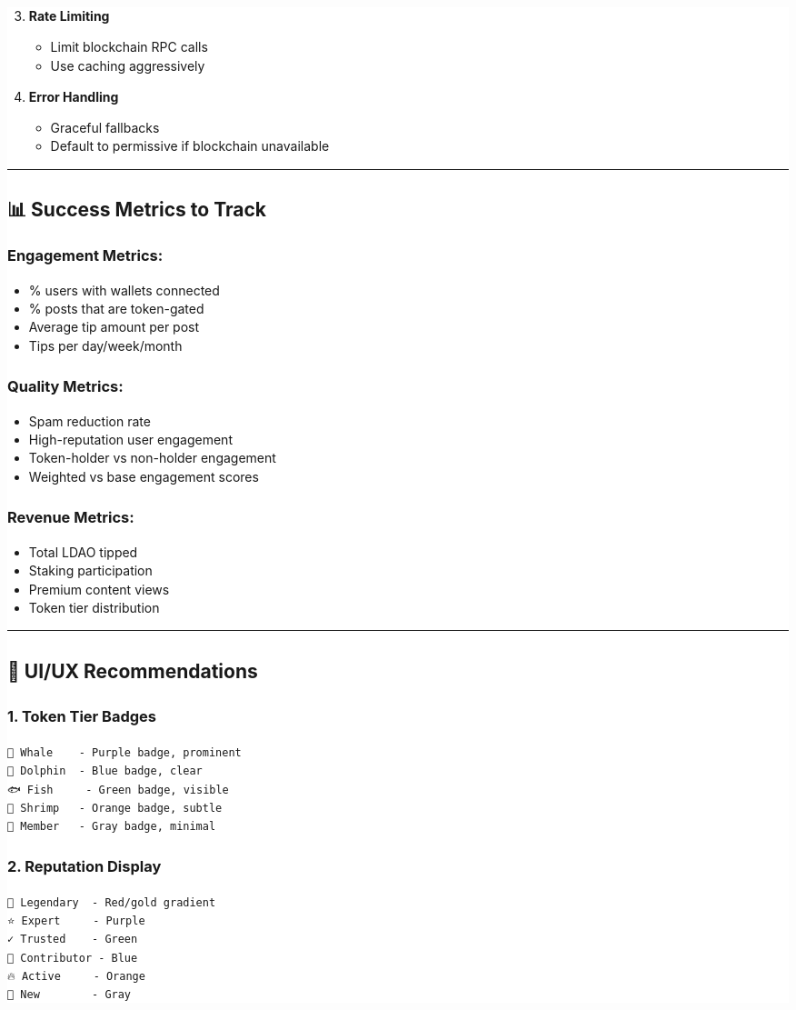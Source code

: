 3. **Rate Limiting**
   - Limit blockchain RPC calls
   - Use caching aggressively

4. **Error Handling**
   - Graceful fallbacks
   - Default to permissive if blockchain unavailable

---

## 📊 Success Metrics to Track

### Engagement Metrics:
- % users with wallets connected
- % posts that are token-gated
- Average tip amount per post
- Tips per day/week/month

### Quality Metrics:
- Spam reduction rate
- High-reputation user engagement
- Token-holder vs non-holder engagement
- Weighted vs base engagement scores

### Revenue Metrics:
- Total LDAO tipped
- Staking participation
- Premium content views
- Token tier distribution

---

## 🎨 UI/UX Recommendations

### 1. Token Tier Badges
```
🐋 Whale    - Purple badge, prominent
🐬 Dolphin  - Blue badge, clear
🐟 Fish     - Green badge, visible
🦐 Shrimp   - Orange badge, subtle
👤 Member   - Gray badge, minimal
```

### 2. Reputation Display
```
👑 Legendary  - Red/gold gradient
⭐ Expert     - Purple
✓ Trusted    - Green
📝 Contributor - Blue
🔥 Active     - Orange
🌱 New        - Gray
```
